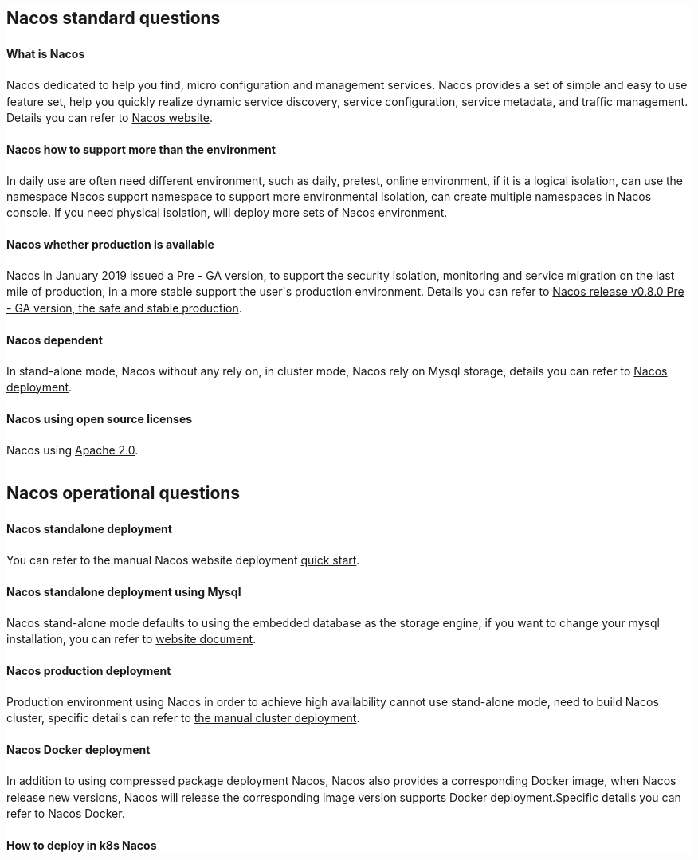 ## Nacos standard questions
<h4 id="1.1">What is Nacos</h4>

Nacos dedicated to help you find, micro configuration and management services. Nacos provides a set of simple and easy to use feature set, help you quickly realize dynamic service discovery, service configuration, service metadata, and traffic management. Details you can refer to [Nacos website](../../what-is-nacos.md).

<h4 id="1.2">Nacos how to support more than the environment</h4>

In daily use are often need different environment, such as daily, pretest, online environment, if it is a logical isolation, can use the namespace Nacos support namespace to support more environmental isolation, can create multiple namespaces in Nacos console. If you need physical isolation, will deploy more sets of Nacos environment.

<h4 id="1.3">Nacos whether production is available</h4>

Nacos in January 2019 issued a Pre - GA version, to support the security isolation, monitoring and service migration on the last mile of production, in a more stable support the user's production environment. Details you can refer to [Nacos release v0.8.0 Pre - GA version, the safe and stable production](https://www.oschina.net/news/104019/nacos-0-8-0-pre-ga).

<h4 id="1.4">Nacos dependent</h4>

In stand-alone mode, Nacos without any rely on, in cluster mode, Nacos rely on Mysql storage, details you can refer to [Nacos deployment](../admin/deployment.md).

<h4 id="1.5">Nacos using open source licenses</h4>

Nacos using [Apache 2.0](https://github.com/alibaba/nacos/blob/master/LICENSE).

## Nacos operational questions
<h4 id="2.1">Nacos standalone deployment</h4>

You can refer to the manual Nacos website deployment [quick start](../../quickstart/quick-start.mdx).

<h4 id="2.2">Nacos standalone deployment using Mysql</h4>

Nacos stand-alone mode defaults to using the embedded database as the storage engine, if you want to change your mysql installation, you can refer to [website document](../admin/deployment.md).

<h4 id="2.3">Nacos production deployment</h4>

Production environment using Nacos in order to achieve high availability cannot use stand-alone mode, need to build Nacos cluster, specific details can refer to [the manual cluster deployment](../admin/cluster-mode-quick-start.md).

<h4 id="2.4">Nacos Docker deployment</h4>

In addition to using compressed package deployment Nacos, Nacos also provides a corresponding Docker image, when Nacos release new versions, Nacos will release the corresponding image version supports Docker deployment.Specific details you can refer to [Nacos Docker](../../quickstart/quick-start-docker.mdx).

<h4 id="2.5">How to deploy in k8s Nacos</h4>
